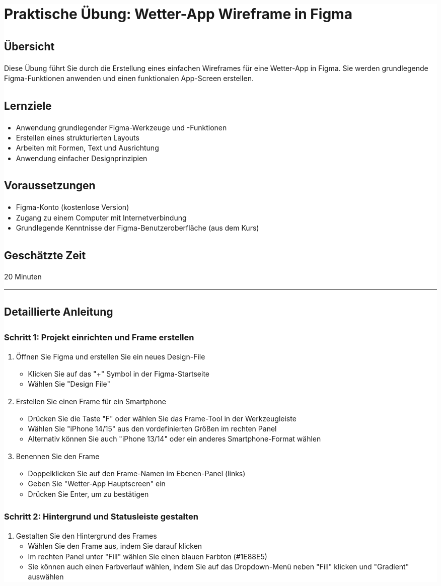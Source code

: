 # Praktische Übung: Wetter-App Wireframe in Figma

## Übersicht
Diese Übung führt Sie durch die Erstellung eines einfachen Wireframes für eine Wetter-App in Figma. Sie werden grundlegende Figma-Funktionen anwenden und einen funktionalen App-Screen erstellen.

## Lernziele
- Anwendung grundlegender Figma-Werkzeuge und -Funktionen
- Erstellen eines strukturierten Layouts
- Arbeiten mit Formen, Text und Ausrichtung
- Anwendung einfacher Designprinzipien

## Voraussetzungen
- Figma-Konto (kostenlose Version)
- Zugang zu einem Computer mit Internetverbindung
- Grundlegende Kenntnisse der Figma-Benutzeroberfläche (aus dem Kurs)

## Geschätzte Zeit
20 Minuten

---

## Detaillierte Anleitung

### Schritt 1: Projekt einrichten und Frame erstellen

1. Öffnen Sie Figma und erstellen Sie ein neues Design-File
   - Klicken Sie auf das "+" Symbol in der Figma-Startseite
   - Wählen Sie "Design File"

2. Erstellen Sie einen Frame für ein Smartphone
   - Drücken Sie die Taste "F" oder wählen Sie das Frame-Tool in der Werkzeugleiste
   - Wählen Sie "iPhone 14/15" aus den vordefinierten Größen im rechten Panel
   - Alternativ können Sie auch "iPhone 13/14" oder ein anderes Smartphone-Format wählen

3. Benennen Sie den Frame
   - Doppelklicken Sie auf den Frame-Namen im Ebenen-Panel (links)
   - Geben Sie "Wetter-App Hauptscreen" ein
   - Drücken Sie Enter, um zu bestätigen

### Schritt 2: Hintergrund und Statusleiste gestalten

1. Gestalten Sie den Hintergrund des Frames
   - Wählen Sie den Frame aus, indem Sie darauf klicken
   - Im rechten Panel unter "Fill" wählen Sie einen blauen Farbton (#1E88E5)
   - Sie können auch einen Farbverlauf wählen, indem Sie auf das Dropdown-Menü neben "Fill" klicken und "Gradient" auswählen
